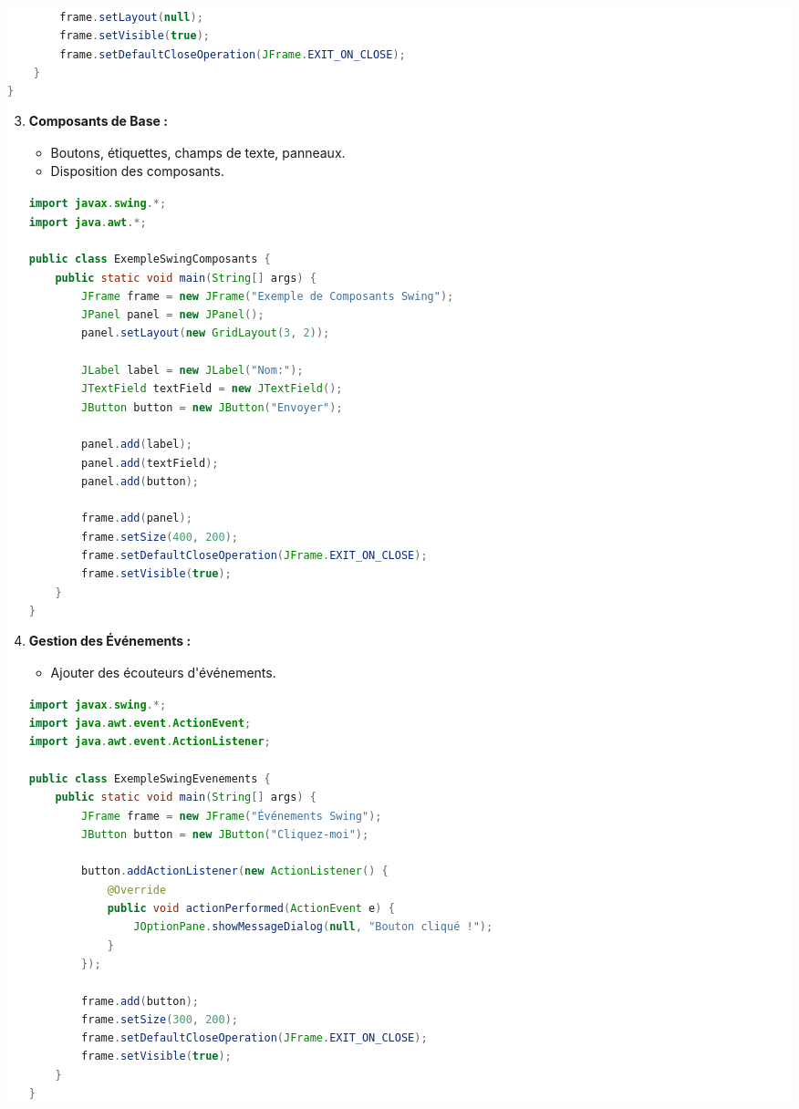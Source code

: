    ```java
           frame.setLayout(null);
           frame.setVisible(true);
           frame.setDefaultCloseOperation(JFrame.EXIT_ON_CLOSE);
       }
   }
   ```

3. **Composants de Base :**
   - Boutons, étiquettes, champs de texte, panneaux.
   - Disposition des composants.

   ```java
   import javax.swing.*;
   import java.awt.*;

   public class ExempleSwingComposants {
       public static void main(String[] args) {
           JFrame frame = new JFrame("Exemple de Composants Swing");
           JPanel panel = new JPanel();
           panel.setLayout(new GridLayout(3, 2));

           JLabel label = new JLabel("Nom:");
           JTextField textField = new JTextField();
           JButton button = new JButton("Envoyer");

           panel.add(label);
           panel.add(textField);
           panel.add(button);

           frame.add(panel);
           frame.setSize(400, 200);
           frame.setDefaultCloseOperation(JFrame.EXIT_ON_CLOSE);
           frame.setVisible(true);
       }
   }
   ```

4. **Gestion des Événements :**
   - Ajouter des écouteurs d'événements.

   ```java
   import javax.swing.*;
   import java.awt.event.ActionEvent;
   import java.awt.event.ActionListener;

   public class ExempleSwingEvenements {
       public static void main(String[] args) {
           JFrame frame = new JFrame("Événements Swing");
           JButton button = new JButton("Cliquez-moi");

           button.addActionListener(new ActionListener() {
               @Override
               public void actionPerformed(ActionEvent e) {
                   JOptionPane.showMessageDialog(null, "Bouton cliqué !");
               }
           });

           frame.add(button);
           frame.setSize(300, 200);
           frame.setDefaultCloseOperation(JFrame.EXIT_ON_CLOSE);
           frame.setVisible(true);
       }
   }
   ```

